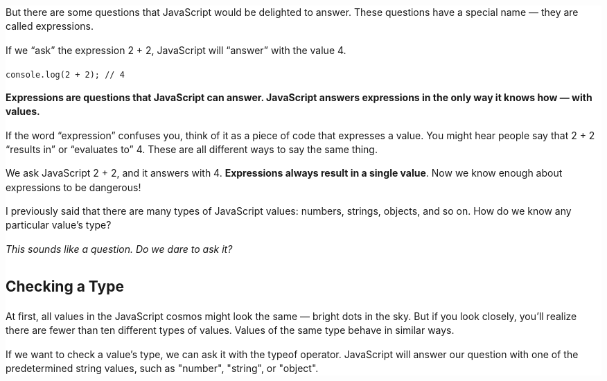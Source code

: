 But there are some questions that JavaScript would be delighted to answer. These questions have a special name — they are called expressions.

If we “ask” the expression 2 + 2, JavaScript will “answer” with the value 4.

```
console.log(2 + 2); // 4
```

**Expressions are questions that JavaScript can answer. JavaScript answers expressions in the only way it knows how — with values.**

If the word “expression” confuses you, think of it as a piece of code that expresses a value. You might hear people say that 2 + 2 “results in” or “evaluates to” 4. These are all different ways to say the same thing.

We ask JavaScript 2 + 2, and it answers with 4. **Expressions always result in a single value**. Now we know enough about expressions to be dangerous!

I previously said that there are many types of JavaScript values: numbers, strings, objects, and so on. How do we know any particular value’s type?

_This sounds like a question. Do we dare to ask it?_

## Checking a Type

At first, all values in the JavaScript cosmos might look the same — bright dots in the sky. But if you look closely, you’ll realize there are fewer than ten different types of values. Values of the same type behave in similar ways.

If we want to check a value’s type, we can ask it with the typeof operator. JavaScript will answer our question with one of the predetermined string values, such as "number", "string", or "object".
